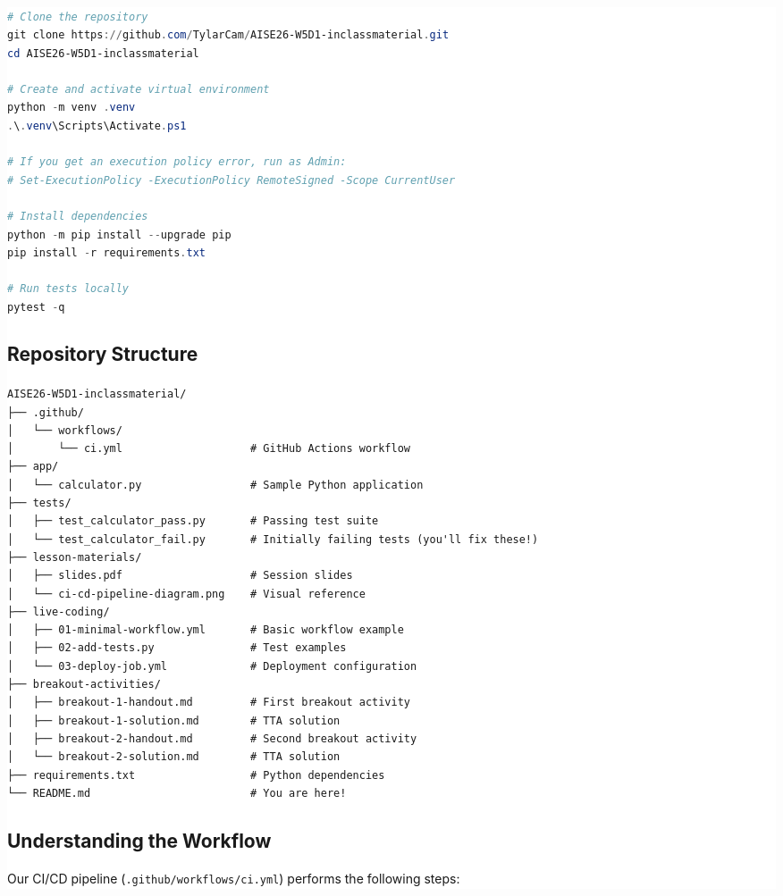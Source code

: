 ```powershell
# Clone the repository
git clone https://github.com/TylarCam/AISE26-W5D1-inclassmaterial.git
cd AISE26-W5D1-inclassmaterial

# Create and activate virtual environment
python -m venv .venv
.\.venv\Scripts\Activate.ps1

# If you get an execution policy error, run as Admin:
# Set-ExecutionPolicy -ExecutionPolicy RemoteSigned -Scope CurrentUser

# Install dependencies
python -m pip install --upgrade pip
pip install -r requirements.txt

# Run tests locally
pytest -q
```

## Repository Structure

```text
AISE26-W5D1-inclassmaterial/
├── .github/
│   └── workflows/
│       └── ci.yml                    # GitHub Actions workflow
├── app/
│   └── calculator.py                 # Sample Python application
├── tests/
│   ├── test_calculator_pass.py       # Passing test suite
│   └── test_calculator_fail.py       # Initially failing tests (you'll fix these!)
├── lesson-materials/
│   ├── slides.pdf                    # Session slides
│   └── ci-cd-pipeline-diagram.png    # Visual reference
├── live-coding/
│   ├── 01-minimal-workflow.yml       # Basic workflow example
│   ├── 02-add-tests.py               # Test examples
│   └── 03-deploy-job.yml             # Deployment configuration
├── breakout-activities/
│   ├── breakout-1-handout.md         # First breakout activity
│   ├── breakout-1-solution.md        # TTA solution
│   ├── breakout-2-handout.md         # Second breakout activity
│   └── breakout-2-solution.md        # TTA solution
├── requirements.txt                  # Python dependencies
└── README.md                         # You are here!
```

## Understanding the Workflow

Our CI/CD pipeline (`.github/workflows/ci.yml`) performs the following steps:
